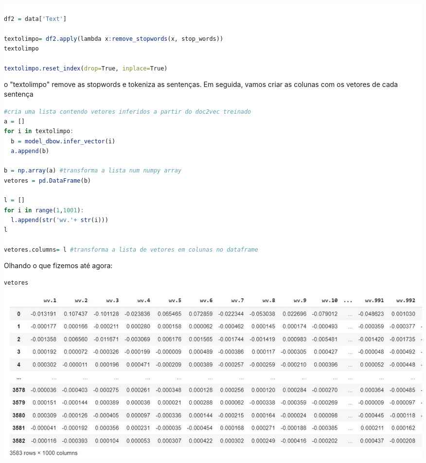 ``` r
  
df2 = data['Text']

textolimpo= df2.apply(lambda x:remove_stopwords(x, stop_words))
textolimpo

textolimpo.reset_index(drop=True, inplace=True)
```
o "textolimpo" remove as stopwords e tokeniza as sentenças.
Em seguida, vamos criar as colunas com os vetores de cada sentença

``` r
#cria uma lista contendo vetores inferidos a partir do doc2vec treinado
a = []
for i in textolimpo:
  b = model_dbow.infer_vector(i)
  a.append(b)
  
b = np.array(a) #transforma a lista num numpy array  
vetores = pd.DataFrame(b)

l = []
for i in range(1,1001):
  l.append(str('wv.'+ str(i)))
l

vetores.columns= l #transforma a lista de vetores em colunas no dataframe
```

Olhando o que fizemos até agora:

``` r
vetores
```

![vetores](https://github.com/germanojorge/PrevendoUtilidadeComentarios/blob/main/public/vetores.JPG)

